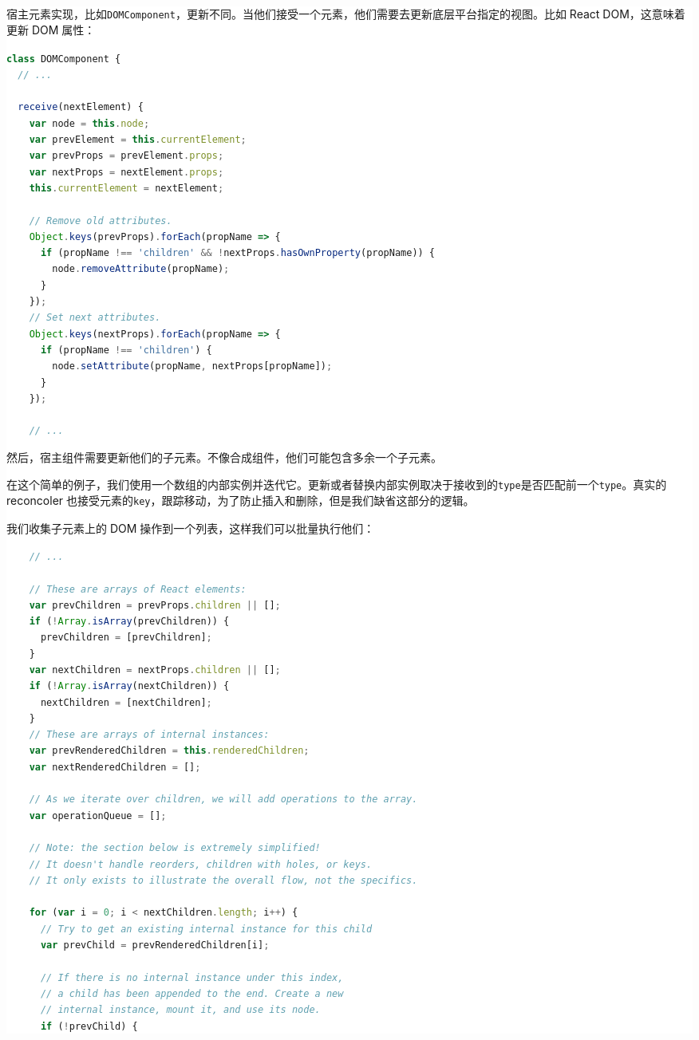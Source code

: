 宿主元素实现，比如`DOMComponent`，更新不同。当他们接受一个元素，他们需要去更新底层平台指定的视图。比如 React DOM，这意味着更新 DOM 属性：
```jsx harmony
class DOMComponent {
  // ...

  receive(nextElement) {
    var node = this.node;
    var prevElement = this.currentElement;
    var prevProps = prevElement.props;
    var nextProps = nextElement.props;    
    this.currentElement = nextElement;

    // Remove old attributes.
    Object.keys(prevProps).forEach(propName => {
      if (propName !== 'children' && !nextProps.hasOwnProperty(propName)) {
        node.removeAttribute(propName);
      }
    });
    // Set next attributes.
    Object.keys(nextProps).forEach(propName => {
      if (propName !== 'children') {
        node.setAttribute(propName, nextProps[propName]);
      }
    });

    // ...
```

然后，宿主组件需要更新他们的子元素。不像合成组件，他们可能包含多余一个子元素。

在这个简单的例子，我们使用一个数组的内部实例并迭代它。更新或者替换内部实例取决于接收到的`type`是否匹配前一个`type`。真实的 reconcoler 也接受元素的`key`，跟踪移动，为了防止插入和删除，但是我们缺省这部分的逻辑。

我们收集子元素上的 DOM 操作到一个列表，这样我们可以批量执行他们：
```jsx harmony
    // ...

    // These are arrays of React elements:
    var prevChildren = prevProps.children || [];
    if (!Array.isArray(prevChildren)) {
      prevChildren = [prevChildren];
    }
    var nextChildren = nextProps.children || [];
    if (!Array.isArray(nextChildren)) {
      nextChildren = [nextChildren];
    }
    // These are arrays of internal instances:
    var prevRenderedChildren = this.renderedChildren;
    var nextRenderedChildren = [];

    // As we iterate over children, we will add operations to the array.
    var operationQueue = [];

    // Note: the section below is extremely simplified!
    // It doesn't handle reorders, children with holes, or keys.
    // It only exists to illustrate the overall flow, not the specifics.

    for (var i = 0; i < nextChildren.length; i++) {
      // Try to get an existing internal instance for this child
      var prevChild = prevRenderedChildren[i];

      // If there is no internal instance under this index,
      // a child has been appended to the end. Create a new
      // internal instance, mount it, and use its node.
      if (!prevChild) {
```
